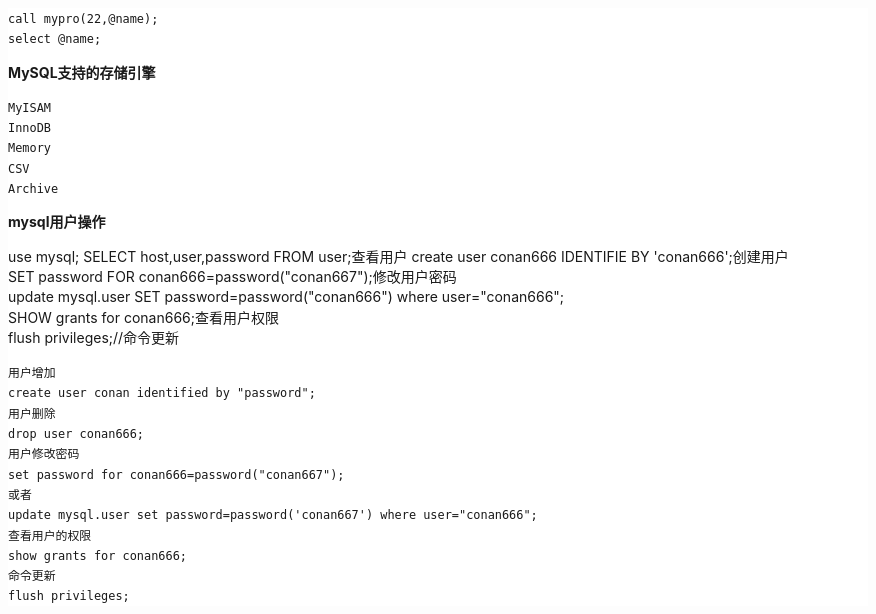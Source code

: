 	call mypro(22,@name);
	select @name;

**MySQL支持的存储引擎**

	MyISAM
	InnoDB
	Memory
	CSV
	Archive

**mysql用户操作**

use mysql;
SELECT host,user,password FROM user;查看用户
create user conan666 IDENTIFIE BY 'conan666';创建用户  
SET password FOR conan666=password("conan667");修改用户密码  
update mysql.user SET password=password("conan666") where user="conan666";  
SHOW grants for conan666;查看用户权限  
flush privileges;//命令更新  

	用户增加
	create user conan identified by "password";
	用户删除
	drop user conan666;
	用户修改密码
	set password for conan666=password("conan667");
	或者
	update mysql.user set password=password('conan667') where user="conan666";
	查看用户的权限
	show grants for conan666;
	命令更新
	flush privileges;





















